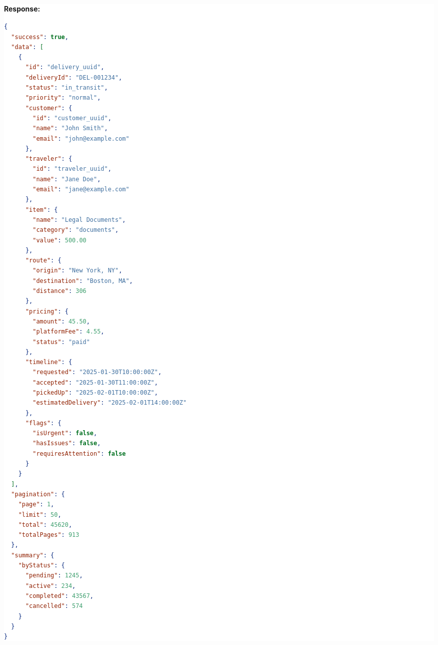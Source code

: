 **Response:**
```json
{
  "success": true,
  "data": [
    {
      "id": "delivery_uuid",
      "deliveryId": "DEL-001234",
      "status": "in_transit",
      "priority": "normal",
      "customer": {
        "id": "customer_uuid",
        "name": "John Smith",
        "email": "john@example.com"
      },
      "traveler": {
        "id": "traveler_uuid",
        "name": "Jane Doe",
        "email": "jane@example.com"
      },
      "item": {
        "name": "Legal Documents",
        "category": "documents",
        "value": 500.00
      },
      "route": {
        "origin": "New York, NY",
        "destination": "Boston, MA",
        "distance": 306
      },
      "pricing": {
        "amount": 45.50,
        "platformFee": 4.55,
        "status": "paid"
      },
      "timeline": {
        "requested": "2025-01-30T10:00:00Z",
        "accepted": "2025-01-30T11:00:00Z",
        "pickedUp": "2025-02-01T10:00:00Z",
        "estimatedDelivery": "2025-02-01T14:00:00Z"
      },
      "flags": {
        "isUrgent": false,
        "hasIssues": false,
        "requiresAttention": false
      }
    }
  ],
  "pagination": {
    "page": 1,
    "limit": 50,
    "total": 45620,
    "totalPages": 913
  },
  "summary": {
    "byStatus": {
      "pending": 1245,
      "active": 234,
      "completed": 43567,
      "cancelled": 574
    }
  }
}
```